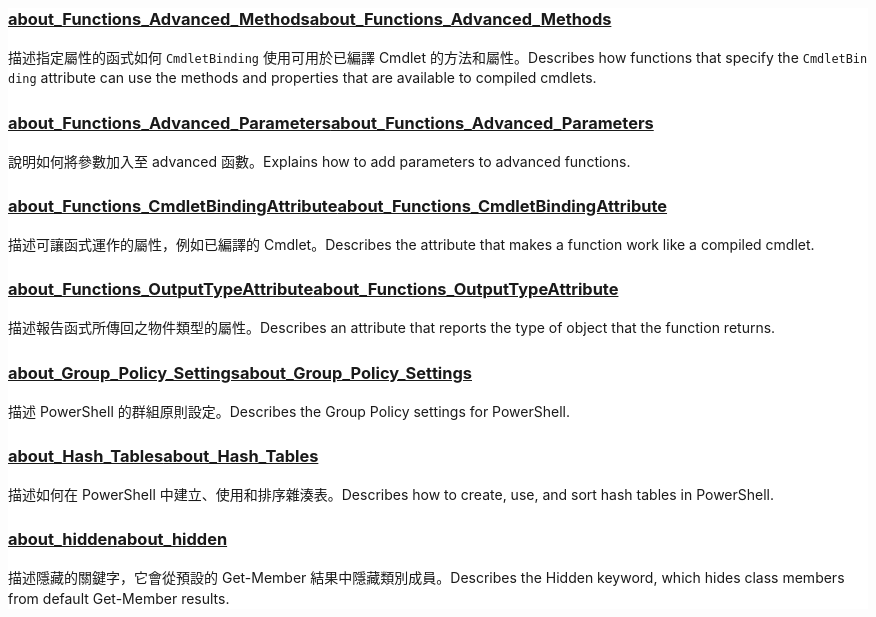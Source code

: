 ### [<span data-ttu-id="fcd42-172">about_Functions_Advanced_Methods</span><span class="sxs-lookup"><span data-stu-id="fcd42-172">about_Functions_Advanced_Methods</span></span>](about_Functions_Advanced_Methods.md)
<span data-ttu-id="fcd42-173">描述指定屬性的函式如何 `CmdletBinding` 使用可用於已編譯 Cmdlet 的方法和屬性。</span><span class="sxs-lookup"><span data-stu-id="fcd42-173">Describes how functions that specify the `CmdletBinding` attribute can use the methods and properties that are available to compiled cmdlets.</span></span>

### [<span data-ttu-id="fcd42-174">about_Functions_Advanced_Parameters</span><span class="sxs-lookup"><span data-stu-id="fcd42-174">about_Functions_Advanced_Parameters</span></span>](about_Functions_Advanced_Parameters.md)
<span data-ttu-id="fcd42-175">說明如何將參數加入至 advanced 函數。</span><span class="sxs-lookup"><span data-stu-id="fcd42-175">Explains how to add parameters to advanced functions.</span></span>

### [<span data-ttu-id="fcd42-176">about_Functions_CmdletBindingAttribute</span><span class="sxs-lookup"><span data-stu-id="fcd42-176">about_Functions_CmdletBindingAttribute</span></span>](about_Functions_CmdletBindingAttribute.md)
<span data-ttu-id="fcd42-177">描述可讓函式運作的屬性，例如已編譯的 Cmdlet。</span><span class="sxs-lookup"><span data-stu-id="fcd42-177">Describes the attribute that makes a function work like a compiled cmdlet.</span></span>

### [<span data-ttu-id="fcd42-178">about_Functions_OutputTypeAttribute</span><span class="sxs-lookup"><span data-stu-id="fcd42-178">about_Functions_OutputTypeAttribute</span></span>](about_Functions_OutputTypeAttribute.md)
<span data-ttu-id="fcd42-179">描述報告函式所傳回之物件類型的屬性。</span><span class="sxs-lookup"><span data-stu-id="fcd42-179">Describes an attribute that reports the type of object that the function returns.</span></span>

### [<span data-ttu-id="fcd42-180">about_Group_Policy_Settings</span><span class="sxs-lookup"><span data-stu-id="fcd42-180">about_Group_Policy_Settings</span></span>](about_Group_Policy_Settings.md)
<span data-ttu-id="fcd42-181">描述 PowerShell 的群組原則設定。</span><span class="sxs-lookup"><span data-stu-id="fcd42-181">Describes the Group Policy settings for PowerShell.</span></span>

### [<span data-ttu-id="fcd42-182">about_Hash_Tables</span><span class="sxs-lookup"><span data-stu-id="fcd42-182">about_Hash_Tables</span></span>](about_Hash_Tables.md)
<span data-ttu-id="fcd42-183">描述如何在 PowerShell 中建立、使用和排序雜湊表。</span><span class="sxs-lookup"><span data-stu-id="fcd42-183">Describes how to create, use, and sort hash tables in PowerShell.</span></span>

### [<span data-ttu-id="fcd42-184">about_hidden</span><span class="sxs-lookup"><span data-stu-id="fcd42-184">about_hidden</span></span>](about_hidden.md)
<span data-ttu-id="fcd42-185">描述隱藏的關鍵字，它會從預設的 Get-Member 結果中隱藏類別成員。</span><span class="sxs-lookup"><span data-stu-id="fcd42-185">Describes the Hidden keyword, which hides class members from default Get-Member results.</span></span>
